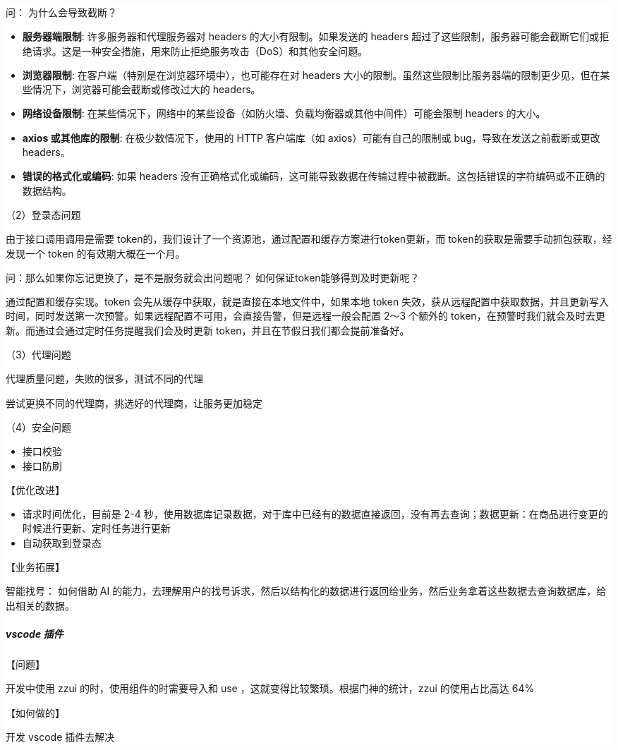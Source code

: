 
问： 为什么会导致截断？

- **服务器端限制**: 许多服务器和代理服务器对 headers 的大小有限制。如果发送的 headers 超过了这些限制，服务器可能会截断它们或拒绝请求。这是一种安全措施，用来防止拒绝服务攻击（DoS）和其他安全问题。

- **浏览器限制**: 在客户端（特别是在浏览器环境中），也可能存在对 headers 大小的限制。虽然这些限制比服务器端的限制更少见，但在某些情况下，浏览器可能会截断或修改过大的 headers。

- **网络设备限制**: 在某些情况下，网络中的某些设备（如防火墙、负载均衡器或其他中间件）可能会限制 headers 的大小。

- **axios 或其他库的限制**: 在极少数情况下，使用的 HTTP 客户端库（如 axios）可能有自己的限制或 bug，导致在发送之前截断或更改 headers。

- **错误的格式化或编码**: 如果 headers 没有正确格式化或编码，这可能导致数据在传输过程中被截断。这包括错误的字符编码或不正确的数据结构。



（2）登录态问题

由于接口调用调用是需要 token的，我们设计了一个资源池，通过配置和缓存方案进行token更新，而 token的获取是需要手动抓包获取，经发现一个 token 的有效期大概在一个月。



问：那么如果你忘记更换了，是不是服务就会出问题呢？ 如何保证token能够得到及时更新呢？

通过配置和缓存实现。token 会先从缓存中获取，就是直接在本地文件中，如果本地 token 失效，获从远程配置中获取数据，并且更新写入时间，同时发送第一次预警。如果远程配置不可用，会直接告警，但是远程一般会配置 2～3 个额外的 token，在预警时我们就会及时去更新。而通过会通过定时任务提醒我们会及时更新 token，并且在节假日我们都会提前准备好。



（3）代理问题

代理质量问题，失败的很多，测试不同的代理

尝试更换不同的代理商，挑选好的代理商，让服务更加稳定



（4）安全问题

- 接口校验
- 接口防刷



【优化改进】

- 请求时间优化，目前是 2-4 秒，使用数据库记录数据，对于库中已经有的数据直接返回，没有再去查询；数据更新：在商品进行变更的时候进行更新、定时任务进行更新
- 自动获取到登录态



【业务拓展】

智能找号： 如何借助 AI 的能力，去理解用户的找号诉求，然后以结构化的数据进行返回给业务，然后业务拿着这些数据去查询数据库，给出相关的数据。





##### vscode 插件

【问题】

开发中使用 zzui 的时，使用组件的时需要导入和 use ，这就变得比较繁琐。根据门神的统计，zzui 的使用占比高达 64%

【如何做的】

开发 vscode 插件去解决
